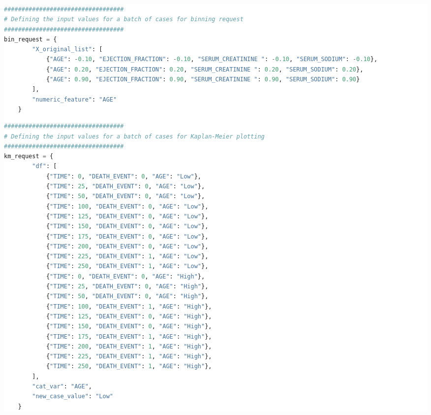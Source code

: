 
```python
##################################
# Defining the input values for a batch of cases for binning request
##################################
bin_request = {
        "X_original_list": [
            {"AGE": -0.10, "EJECTION_FRACTION": -0.10, "SERUM_CREATININE ": -0.10, "SERUM_SODIUM": -0.10},
            {"AGE": 0.20, "EJECTION_FRACTION": 0.20, "SERUM_CREATININE ": 0.20, "SERUM_SODIUM": 0.20},
            {"AGE": 0.90, "EJECTION_FRACTION": 0.90, "SERUM_CREATININE ": 0.90, "SERUM_SODIUM": 0.90}
        ],
        "numeric_feature": "AGE"
    }

```


```python
##################################
# Defining the input values for a batch of cases for Kaplan-Meier plotting
##################################
km_request = {
        "df": [
            {"TIME": 0, "DEATH_EVENT": 0, "AGE": "Low"},
            {"TIME": 25, "DEATH_EVENT": 0, "AGE": "Low"},
            {"TIME": 50, "DEATH_EVENT": 0, "AGE": "Low"},
            {"TIME": 100, "DEATH_EVENT": 0, "AGE": "Low"},
            {"TIME": 125, "DEATH_EVENT": 0, "AGE": "Low"},
            {"TIME": 150, "DEATH_EVENT": 0, "AGE": "Low"},
            {"TIME": 175, "DEATH_EVENT": 0, "AGE": "Low"},
            {"TIME": 200, "DEATH_EVENT": 0, "AGE": "Low"},
            {"TIME": 225, "DEATH_EVENT": 1, "AGE": "Low"},
            {"TIME": 250, "DEATH_EVENT": 1, "AGE": "Low"},
            {"TIME": 0, "DEATH_EVENT": 0, "AGE": "High"},
            {"TIME": 25, "DEATH_EVENT": 0, "AGE": "High"},
            {"TIME": 50, "DEATH_EVENT": 0, "AGE": "High"},
            {"TIME": 100, "DEATH_EVENT": 1, "AGE": "High"},
            {"TIME": 125, "DEATH_EVENT": 0, "AGE": "High"},
            {"TIME": 150, "DEATH_EVENT": 0, "AGE": "High"},
            {"TIME": 175, "DEATH_EVENT": 1, "AGE": "High"},
            {"TIME": 200, "DEATH_EVENT": 1, "AGE": "High"},
            {"TIME": 225, "DEATH_EVENT": 1, "AGE": "High"},
            {"TIME": 250, "DEATH_EVENT": 1, "AGE": "High"},
        ],
        "cat_var": "AGE",
        "new_case_value": "Low"
    }

```

